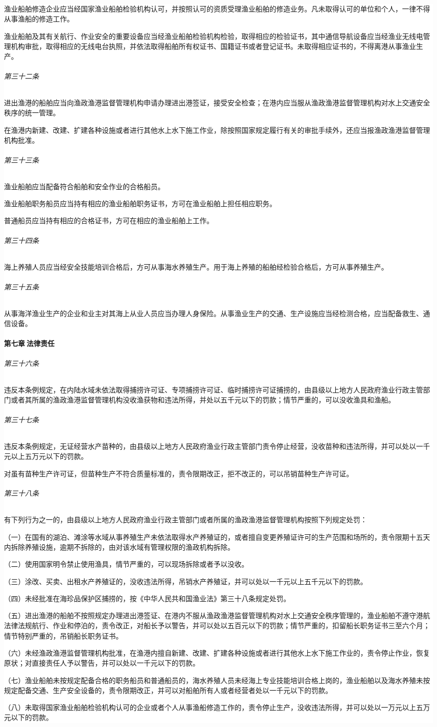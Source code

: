 渔业船舶修造企业应当经国家渔业船舶检验机构认可，并按照认可的资质受理渔业船舶的修造业务。凡未取得认可的单位和个人，一律不得从事渔船的修造工作。

渔业船舶及其有关航行、作业安全的重要设备应当经渔业船舶检验机构检验，取得相应的检验证书，其中通信导航设备应当经渔业无线电管理机构审批，取得相应的无线电台执照，并依法取得船舶所有权证书、国籍证书或者登记证书。未取得相应证书的，不得离港从事渔业生产。

###### 第三十二条

进出渔港的船舶应当向渔政渔港监督管理机构申请办理进出港签证，接受安全检查；在港内应当服从渔政渔港监督管理机构对水上交通安全秩序的统一管理。

在渔港内新建、改建、扩建各种设施或者进行其他水上水下施工作业，除按照国家规定履行有关的审批手续外，还应当报渔政渔港监督管理机构批准。

###### 第三十三条

渔业船舶应当配备符合船舶和安全作业的合格船员。

渔业船舶职务船员应当持有相应的渔业船舶职务证书，方可在渔业船舶上担任相应职务。

普通船员应当持有相应的合格证书，方可在相应的渔业船舶上工作。

###### 第三十四条

海上养殖人员应当经安全技能培训合格后，方可从事海水养殖生产。用于海上养殖的船舶经检验合格后，方可从事养殖生产。

###### 第三十五条

从事海洋渔业生产的企业和业主对其海上从业人员应当办理人身保险。从事渔业生产的交通、生产设施应当经检测合格，应当配备救生、通信设备。

#### 第七章 法律责任

###### 第三十六条

违反本条例规定，在内陆水域未依法取得捕捞许可证、专项捕捞许可证、临时捕捞许可证捕捞的，由县级以上地方人民政府渔业行政主管部门或者其所属的渔政渔港监督管理机构没收渔获物和违法所得，并处以五千元以下的罚款；情节严重的，可以没收渔具和渔船。

###### 第三十七条

违反本条例规定，无证经营水产苗种的，由县级以上地方人民政府渔业行政主管部门责令停止经营，没收苗种和违法所得，并可以处以一千元以上五万元以下的罚款。

对虽有苗种生产许可证，但苗种生产不符合质量标准的，责令限期改正，拒不改正的，可以吊销苗种生产许可证。

###### 第三十八条

有下列行为之一的，由县级以上地方人民政府渔业行政主管部门或者所属的渔政渔港监督管理机构按照下列规定处罚：

（一）在国有的湖泊、滩涂等水域从事养殖生产未依法取得水产养殖证的，或者擅自变更养殖证许可的生产范围和场所的，责令限期十五天内拆除养殖设施，逾期不拆除的，由对该水域有管理权限的渔政机构拆除。

（二）使用国家明令禁止使用渔具，情节严重的，可以现场拆除或者予以没收。

（三）涂改、买卖、出租水产养殖证的，没收违法所得，吊销水产养殖证，并可以处以一千元以上五千元以下的罚款。

（四）未经批准在海珍品保护区捕捞的，按《中华人民共和国渔业法》第三十八条规定处罚。

（五）进出渔港的船舶不按照规定办理进出港签证、在港内不服从渔政渔港监督管理机构对水上交通安全秩序管理的，渔业船舶不遵守港航法律法规航行、作业和停泊的，责令改正，对船长予以警告，并可以处以五百元以下的罚款；情节严重的，扣留船长职务证书三至六个月；情节特别严重的，吊销船长职务证书。

（六）未经渔政渔港监督管理机构批准，在渔港内擅自新建、改建、扩建各种设施或者进行其他水上水下施工作业的，责令停止作业，恢复原状；对直接责任人予以警告，并可以处以一千元以下的罚款。

（七）渔业船舶未按规定配备合格的职务船员和普通船员的，海水养殖人员未经海上专业技能培训合格上岗的，渔业船舶以及海水养殖未按规定配备交通、生产安全设备的，责令限期改正，并可以对船舶所有人或者经营者处以一千元以下的罚款。

（八）未取得国家渔业船舶检验机构认可的企业或者个人从事渔船修造工作的，责令停止生产，没收违法所得，并可以处以一万元以上五万元以下的罚款。
